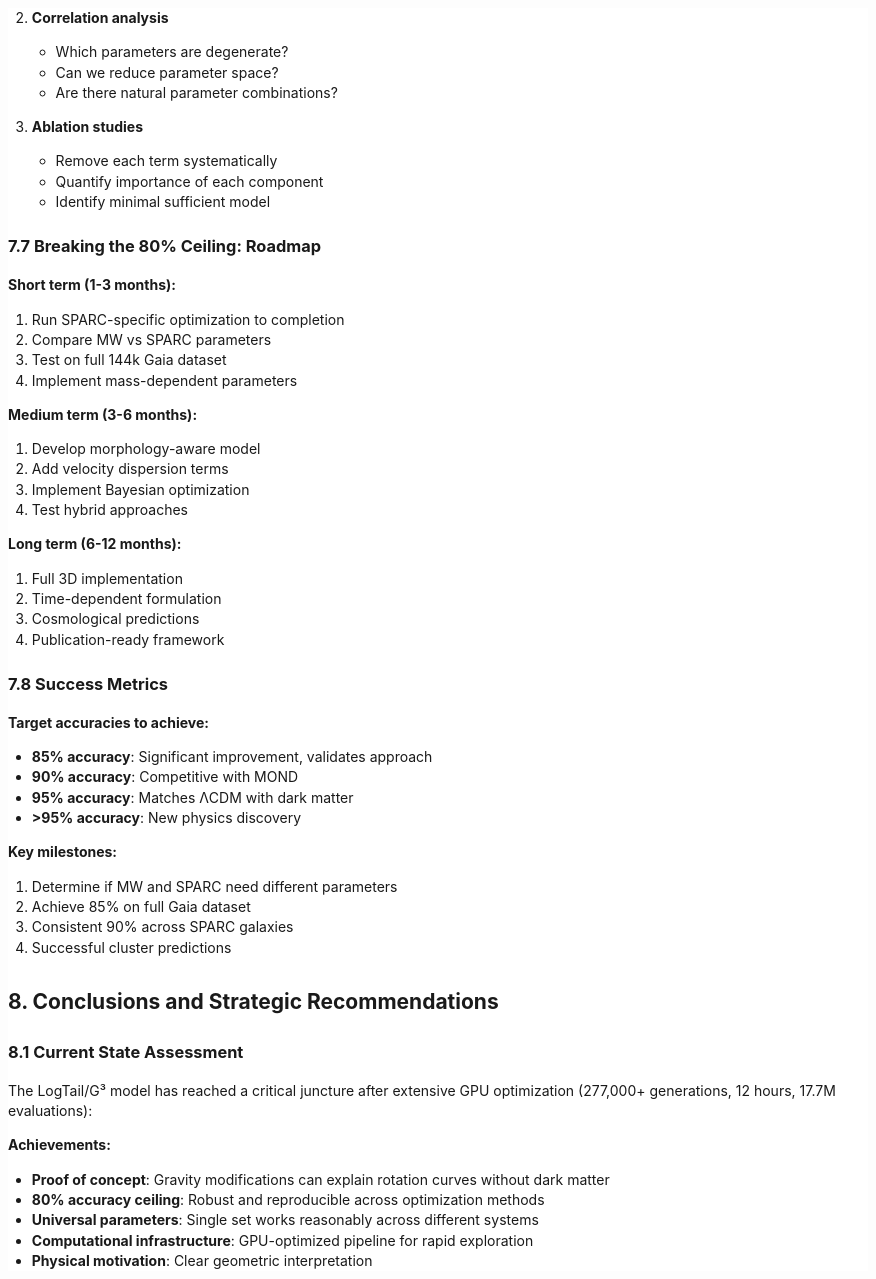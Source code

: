 2. **Correlation analysis**
   - Which parameters are degenerate?
   - Can we reduce parameter space?
   - Are there natural parameter combinations?

3. **Ablation studies**
   - Remove each term systematically
   - Quantify importance of each component
   - Identify minimal sufficient model

### 7.7 Breaking the 80% Ceiling: Roadmap

**Short term (1-3 months):**
1. Run SPARC-specific optimization to completion
2. Compare MW vs SPARC parameters
3. Test on full 144k Gaia dataset
4. Implement mass-dependent parameters

**Medium term (3-6 months):**
1. Develop morphology-aware model
2. Add velocity dispersion terms
3. Implement Bayesian optimization
4. Test hybrid approaches

**Long term (6-12 months):**
1. Full 3D implementation
2. Time-dependent formulation
3. Cosmological predictions
4. Publication-ready framework

### 7.8 Success Metrics

**Target accuracies to achieve:**
- **85% accuracy**: Significant improvement, validates approach
- **90% accuracy**: Competitive with MOND
- **95% accuracy**: Matches ΛCDM with dark matter
- **>95% accuracy**: New physics discovery

**Key milestones:**
1. Determine if MW and SPARC need different parameters
2. Achieve 85% on full Gaia dataset
3. Consistent 90% across SPARC galaxies
4. Successful cluster predictions

## 8. Conclusions and Strategic Recommendations

### 8.1 Current State Assessment

The LogTail/G³ model has reached a critical juncture after extensive GPU optimization (277,000+ generations, 12 hours, 17.7M evaluations):

**Achievements:**
- **Proof of concept**: Gravity modifications can explain rotation curves without dark matter
- **80% accuracy ceiling**: Robust and reproducible across optimization methods
- **Universal parameters**: Single set works reasonably across different systems
- **Computational infrastructure**: GPU-optimized pipeline for rapid exploration
- **Physical motivation**: Clear geometric interpretation
